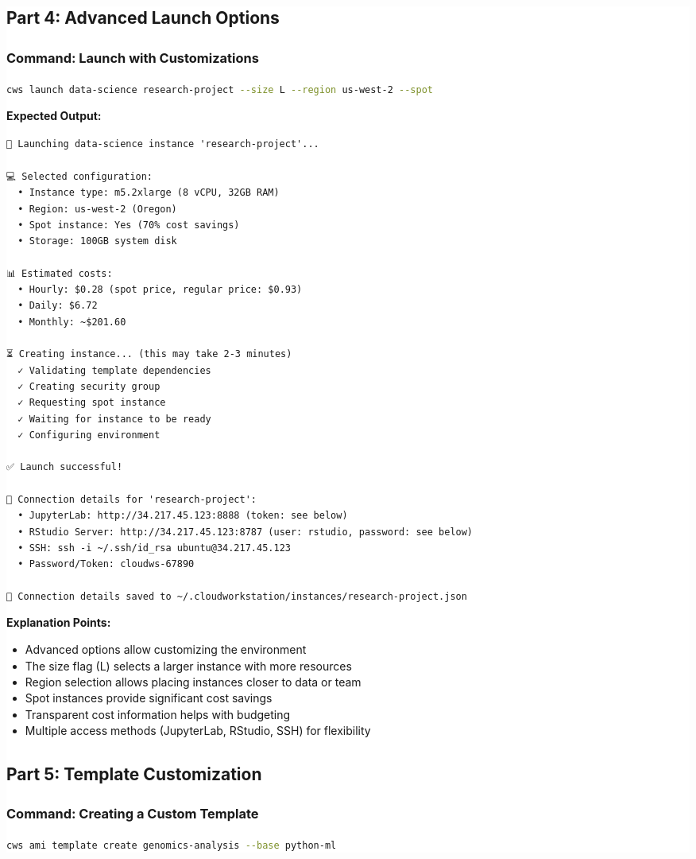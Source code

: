 ## Part 4: Advanced Launch Options

### Command: Launch with Customizations
```bash
cws launch data-science research-project --size L --region us-west-2 --spot
```

**Expected Output:**
```
🚀 Launching data-science instance 'research-project'...

💻 Selected configuration:
  • Instance type: m5.2xlarge (8 vCPU, 32GB RAM)
  • Region: us-west-2 (Oregon)
  • Spot instance: Yes (70% cost savings)
  • Storage: 100GB system disk
  
📊 Estimated costs:
  • Hourly: $0.28 (spot price, regular price: $0.93)
  • Daily: $6.72
  • Monthly: ~$201.60
  
⏳ Creating instance... (this may take 2-3 minutes)
  ✓ Validating template dependencies
  ✓ Creating security group
  ✓ Requesting spot instance
  ✓ Waiting for instance to be ready
  ✓ Configuring environment
  
✅ Launch successful!

🔗 Connection details for 'research-project':
  • JupyterLab: http://34.217.45.123:8888 (token: see below)
  • RStudio Server: http://34.217.45.123:8787 (user: rstudio, password: see below)
  • SSH: ssh -i ~/.ssh/id_rsa ubuntu@34.217.45.123
  • Password/Token: cloudws-67890

💾 Connection details saved to ~/.cloudworkstation/instances/research-project.json
```

**Explanation Points:**
- Advanced options allow customizing the environment
- The size flag (L) selects a larger instance with more resources
- Region selection allows placing instances closer to data or team
- Spot instances provide significant cost savings
- Transparent cost information helps with budgeting
- Multiple access methods (JupyterLab, RStudio, SSH) for flexibility

## Part 5: Template Customization

### Command: Creating a Custom Template
```bash
cws ami template create genomics-analysis --base python-ml
```
